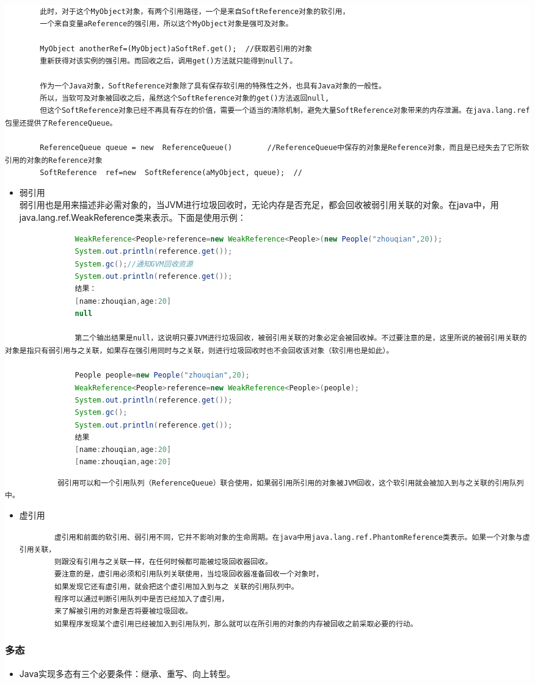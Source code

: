 			此时，对于这个MyObject对象，有两个引用路径，一个是来自SoftReference对象的软引用，
			一个来自变量aReference的强引用，所以这个MyObject对象是强可及对象。

			MyObject anotherRef=(MyObject)aSoftRef.get();  //获取若引用的对象
			重新获得对该实例的强引用。而回收之后，调用get()方法就只能得到null了。

			作为一个Java对象，SoftReference对象除了具有保存软引用的特殊性之外，也具有Java对象的一般性。
			所以，当软可及对象被回收之后，虽然这个SoftReference对象的get()方法返回null,
			但这个SoftReference对象已经不再具有存在的价值，需要一个适当的清除机制，避免大量SoftReference对象带来的内存泄漏。在java.lang.ref包里还提供了ReferenceQueue。

			ReferenceQueue queue = new  ReferenceQueue()		//ReferenceQueue中保存的对象是Reference对象，而且是已经失去了它所软引用的对象的Reference对象
			SoftReference  ref=new  SoftReference(aMyObject, queue);  //



-	弱引用  
			弱引用也是用来描述非必需对象的，当JVM进行垃圾回收时，无论内存是否充足，都会回收被弱引用关联的对象。在java中，用java.lang.ref.WeakReference类来表示。下面是使用示例：
```java
				WeakReference<People>reference=new WeakReference<People>(new People("zhouqian",20));  
		        System.out.println(reference.get());  
		        System.gc();//通知GVM回收资源  
		        System.out.println(reference.get());
				结果：
				[name:zhouqian,age:20]
				null

				第二个输出结果是null，这说明只要JVM进行垃圾回收，被弱引用关联的对象必定会被回收掉。不过要注意的是，这里所说的被弱引用关联的对象是指只有弱引用与之关联，如果存在强引用同时与之关联，则进行垃圾回收时也不会回收该对象（软引用也是如此）。

				People people=new People("zhouqian",20);  
		        WeakReference<People>reference=new WeakReference<People>(people);
		        System.out.println(reference.get());  
		        System.gc();  
		        System.out.println(reference.get());  
				结果
				[name:zhouqian,age:20]  
				[name:zhouqian,age:20]
```
				弱引用可以和一个引用队列（ReferenceQueue）联合使用，如果弱引用所引用的对象被JVM回收，这个软引用就会被加入到与之关联的引用队列中。

-	虚引用

				虚引用和前面的软引用、弱引用不同，它并不影响对象的生命周期。在java中用java.lang.ref.PhantomReference类表示。如果一个对象与虚引用关联，
				则跟没有引用与之关联一样，在任何时候都可能被垃圾回收器回收。
				要注意的是，虚引用必须和引用队列关联使用，当垃圾回收器准备回收一个对象时，
				如果发现它还有虚引用，就会把这个虚引用加入到与之 关联的引用队列中。
				程序可以通过判断引用队列中是否已经加入了虚引用，
				来了解被引用的对象是否将要被垃圾回收。
				如果程序发现某个虚引用已经被加入到引用队列，那么就可以在所引用的对象的内存被回收之前采取必要的行动。









###	多态
- Java实现多态有三个必要条件：继承、重写、向上转型。
